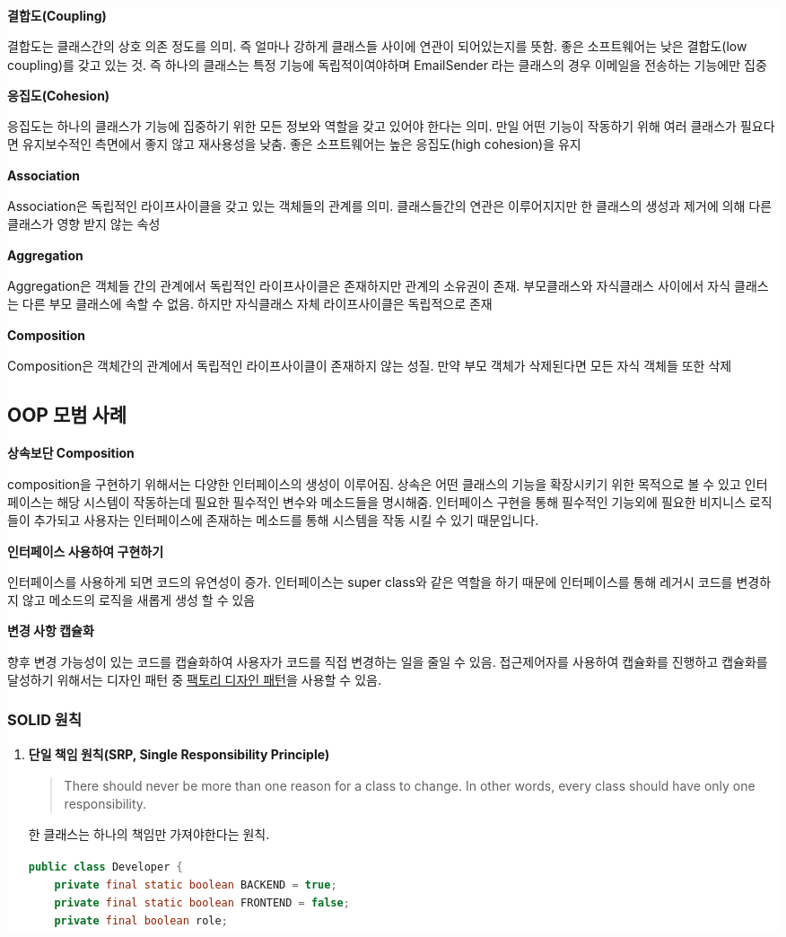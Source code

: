 **결합도(Coupling)**

결합도는 클래스간의 상호 의존 정도를 의미. 즉 얼마나 강하게 클래스들 사이에 연관이 되어있는지를 뜻함. 좋은 소프트웨어는 낮은 결합도(low coupling)를 갖고 있는 것. 즉 하나의 클래스는 특정 기능에 독립적이여야하며 EmailSender 라는 클래스의 경우 이메일을 전송하는 기능에만 집중

**응집도(Cohesion)**

응집도는 하나의 클래스가 기능에 집중하기 위한 모든 정보와 역할을 갖고 있어야 한다는 의미. 만일 어떤 기능이 작동하기 위해 여러 클래스가 필요다면 유지보수적인 측면에서 좋지 않고 재사용성을 낮춤. 좋은 소프트웨어는 높은 응집도(high cohesion)을 유지

**Association**

Association은 독립적인 라이프사이클을 갖고 있는 객체들의 관계를 의미. 클래스들간의 연관은 이루어지지만 한 클래스의 생성과 제거에 의해 다른 클래스가 영향 받지 않는 속성

**Aggregation**

Aggregation은 객체들 간의 관계에서 독립적인 라이프사이클은 존재하지만 관계의 소유권이 존재. 부모클래스와 자식클래스 사이에서 자식 클래스는 다른 부모 클래스에 속할 수 없음. 하지만 자식클래스 자체 라이프사이클은 독립적으로 존재

**Composition**

Composition은 객체간의 관계에서 독립적인 라이프사이클이 존재하지 않는 성질. 만약 부모 객체가 삭제된다면 모든 자식 객체들 또한 삭제

## OOP 모범 사례

**상속보단 Composition**

composition을 구현하기 위해서는 다양한 인터페이스의 생성이 이루어짐. 상속은 어떤 클래스의 기능을 확장시키기 위한 목적으로 볼 수 있고 인터페이스는 해당 시스템이 작동하는데 필요한 필수적인 변수와 메소드들을 명시해줌. 인터페이스 구현을 통해 필수적인 기능외에 필요한 비지니스 로직들이 추가되고 사용자는 인터페이스에 존재하는 메소드를 통해 시스템을 작동 시킬 수 있기 때문입니다.

**인터페이스 사용하여 구현하기**

인터페이스를 사용하게 되면 코드의 유연성이 증가. 인터페이스는 super class와 같은 역할을 하기 때문에 인터페이스를 통해 레거시 코드를 변경하지 않고 메소드의 로직을 새롭게 생성 할 수 있음

**변경 사항 캡슐화**

향후 변경 가능성이 있는 코드를 캡슐화하여 사용자가 코드를 직접 변경하는 일을 줄일 수 있음. 접근제어자를 사용하여 캡슐화를 진행하고 캡슐화를 달성하기 위해서는 디자인 패턴 중 [팩토리 디자인 패턴](https://inpa.tistory.com/entry/GOF-%F0%9F%92%A0-%ED%8C%A9%ED%86%A0%EB%A6%AC-%EB%A9%94%EC%84%9C%EB%93%9CFactory-Method-%ED%8C%A8%ED%84%B4-%EC%A0%9C%EB%8C%80%EB%A1%9C-%EB%B0%B0%EC%9B%8C%EB%B3%B4%EC%9E%90)을 사용할 수 있음.

### SOLID 원칙

1. **단일 책임 원칙(SRP, Single Responsibility Principle)**

   > There should never be more than one reason for a class to change. In other words, every class should have only one responsibility.
   >

   한 클래스는 하나의 책임만 가져야한다는 원칙.

    ```java
    public class Developer {
        private final static boolean BACKEND = true;
        private final static boolean FRONTEND = false;
        private final boolean role;
    
